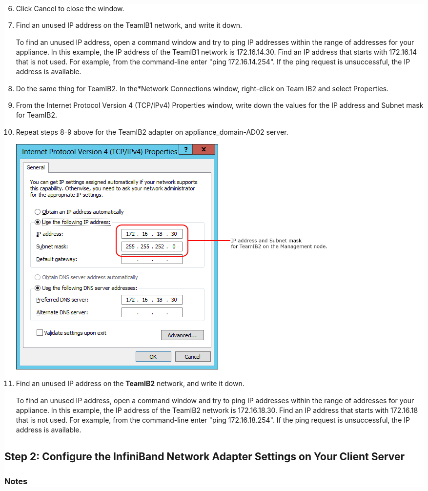 6.  Click Cancel to close the window.  
  
7.  Find an unused IP address on the TeamIB1 network, and write it down.  
  
    To find an unused IP address, open a command window and try to ping IP addresses within the range of addresses for your appliance. In this example, the IP address of the TeamIB1 network is 172.16.14.30. Find an IP address that starts with 172.16.14 that is not used. For example, from the command-line enter "ping 172.16.14.254". If the ping request is unsuccessful, the IP address is available.  
  
8.  Do the same thing for TeamIB2. In the*Network Connections window, right-click on Team IB2 and select Properties.  
  
9. From the Internet Protocol Version 4 (TCP/IPv4) Properties window, write down the values for the IP address and Subnet mask for TeamIB2.  
  
10. Repeat steps 8-9 above for the TeamIB2 adapter on appliance_domain-AD02 server.  
  
    ![Properties for TeamIB2](media/network-ip2-properties.png "Properties for TeamIB2")  
  
11. Find an unused IP address on the **TeamIB2** network, and write it down.  
  
    To find an unused IP address, open a command window and try to ping IP addresses within the range of addresses for your appliance. In this example, the IP address of the TeamIB2 network is 172.16.18.30. Find an IP address that starts with 172.16.18 that is not used. For example, from the command-line enter "ping 172.16.18.254". If the ping request is unsuccessful, the IP address is available.  
  
## <a name="Sec2"></a>Step 2: Configure the InfiniBand Network Adapter Settings on Your Client Server  

### Notes  
  